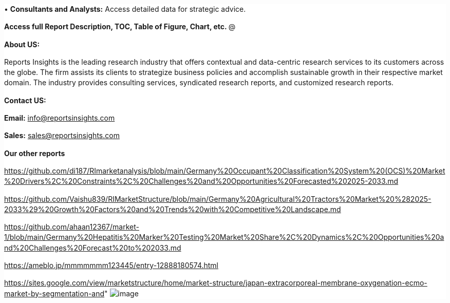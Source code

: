 • <strong>Consultants and Analysts:</strong> Access detailed data for strategic advice.
</ul>
<strong>Access full Report Description, TOC, Table of Figure, Chart, etc. </strong>@  <a href= style=color:#0000ff;></a></font>

<strong><strong>About US</strong>:</strong>

Reports Insights is the leading research industry that offers contextual and data-centric research services to its customers across the globe. The firm assists its clients to strategize business policies and accomplish sustainable growth in their respective market domain. The industry provides consulting services, syndicated research reports, and customized research reports.

<strong>Contact US:</strong>

<p class=""""><b>Email:</b> <a href=mailto:info@reportsinsights.com>info@reportsinsights.com</a></p>
<p class=""""><b>Sales:</b> <a href=mailto:sales@reportsinsights.com>sales@reportsinsights.com</a></p>

<strong>Our other reports</strong>

<a href=https://github.com/di187/RImarketanalysis/blob/main/Germany%20Occupant%20Classification%20System%20(OCS)%20Market%20Drivers%2C%20Constraints%2C%20Challenges%20and%20Opportunities%20Forecasted%202025-2033.md>https://github.com/di187/RImarketanalysis/blob/main/Germany%20Occupant%20Classification%20System%20(OCS)%20Market%20Drivers%2C%20Constraints%2C%20Challenges%20and%20Opportunities%20Forecasted%202025-2033.md</a>

<a href=https://github.com/Vaishu839/RIMarketStructure/blob/main/Germany%20Agricultural%20Tractors%20Market%20%282025-2033%29%20Growth%20Factors%20and%20Trends%20with%20Competitive%20Landscape.md>https://github.com/Vaishu839/RIMarketStructure/blob/main/Germany%20Agricultural%20Tractors%20Market%20%282025-2033%29%20Growth%20Factors%20and%20Trends%20with%20Competitive%20Landscape.md</a>

<a href=https://github.com/ahaan12367/market-1/blob/main/Germany%20Hepatitis%20Marker%20Testing%20Market%20Share%2C%20Dynamics%2C%20Opportunities%20and%20Challenges%20Forecast%20to%202033.md>https://github.com/ahaan12367/market-1/blob/main/Germany%20Hepatitis%20Marker%20Testing%20Market%20Share%2C%20Dynamics%2C%20Opportunities%20and%20Challenges%20Forecast%20to%202033.md</a>

<a href=https://ameblo.jp/mmmmmmm123445/entry-12888180574.html>https://ameblo.jp/mmmmmmm123445/entry-12888180574.html</a>

<a href=https://sites.google.com/view/marketstructure/home/market-structure/japan-extracorporeal-membrane-oxygenation-ecmo-market-by-segmentation-and>https://sites.google.com/view/marketstructure/home/market-structure/japan-extracorporeal-membrane-oxygenation-ecmo-market-by-segmentation-and</a>"
![image](https://github.com/user-attachments/assets/ff225ef2-fa96-4d63-b08f-d0bb6c3e400d)
